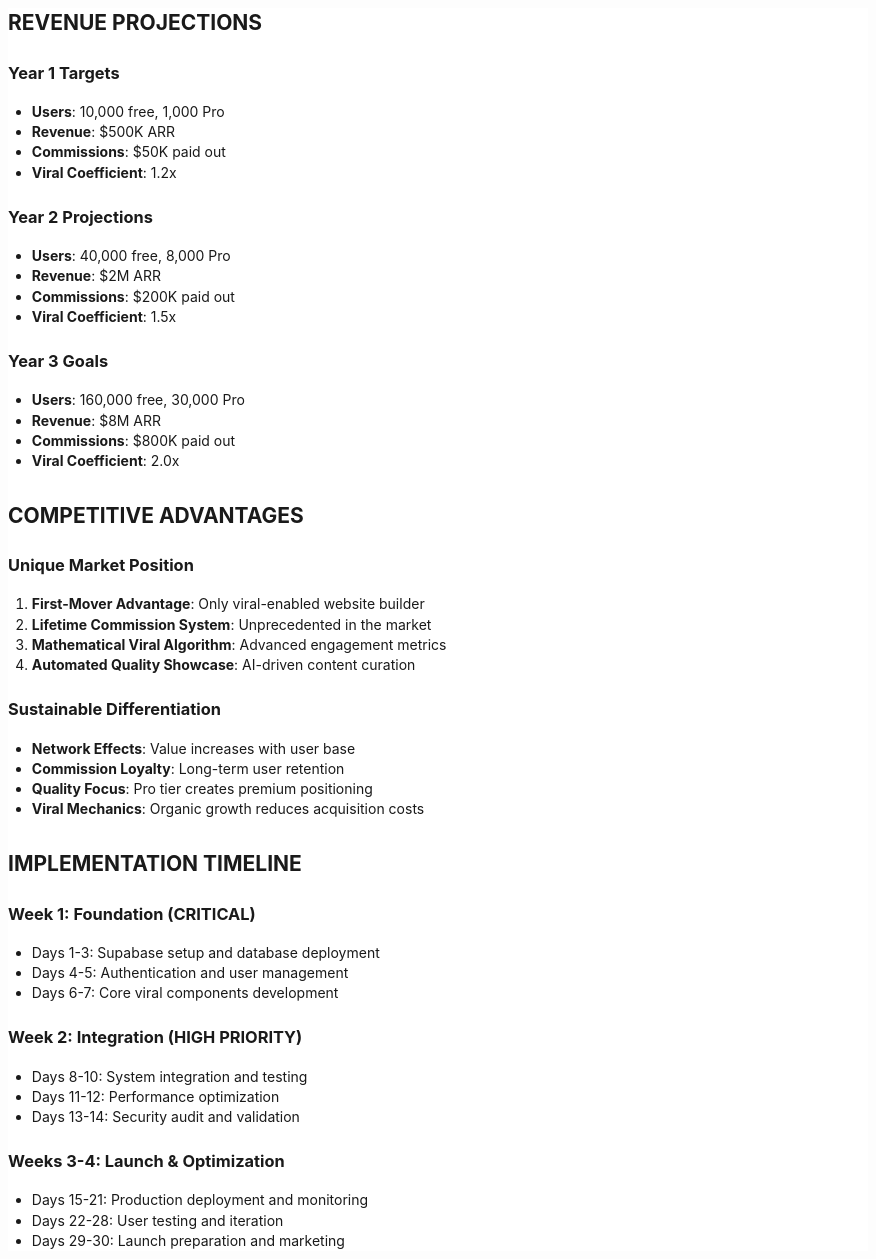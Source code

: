 ## REVENUE PROJECTIONS

### Year 1 Targets
- **Users**: 10,000 free, 1,000 Pro
- **Revenue**: $500K ARR
- **Commissions**: $50K paid out
- **Viral Coefficient**: 1.2x

### Year 2 Projections
- **Users**: 40,000 free, 8,000 Pro
- **Revenue**: $2M ARR
- **Commissions**: $200K paid out
- **Viral Coefficient**: 1.5x

### Year 3 Goals
- **Users**: 160,000 free, 30,000 Pro
- **Revenue**: $8M ARR
- **Commissions**: $800K paid out
- **Viral Coefficient**: 2.0x

## COMPETITIVE ADVANTAGES

### Unique Market Position
1. **First-Mover Advantage**: Only viral-enabled website builder
2. **Lifetime Commission System**: Unprecedented in the market
3. **Mathematical Viral Algorithm**: Advanced engagement metrics
4. **Automated Quality Showcase**: AI-driven content curation

### Sustainable Differentiation
- **Network Effects**: Value increases with user base
- **Commission Loyalty**: Long-term user retention
- **Quality Focus**: Pro tier creates premium positioning
- **Viral Mechanics**: Organic growth reduces acquisition costs

## IMPLEMENTATION TIMELINE

### Week 1: Foundation (CRITICAL)
- Days 1-3: Supabase setup and database deployment
- Days 4-5: Authentication and user management
- Days 6-7: Core viral components development

### Week 2: Integration (HIGH PRIORITY)
- Days 8-10: System integration and testing
- Days 11-12: Performance optimization
- Days 13-14: Security audit and validation

### Weeks 3-4: Launch & Optimization
- Days 15-21: Production deployment and monitoring
- Days 22-28: User testing and iteration
- Days 29-30: Launch preparation and marketing
